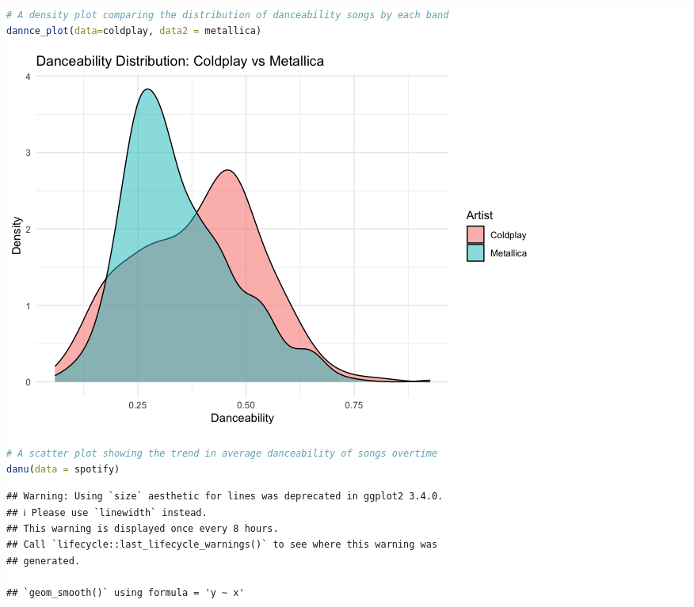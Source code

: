 ``` r
# A density plot comparing the distribution of danceability songs by each band 
dannce_plot(data=coldplay, data2 = metallica)
```

![](README_files/figure-markdown_github/unnamed-chunk-3-3.png)

``` r
# A scatter plot showing the trend in average danceability of songs overtime 
danu(data = spotify)
```

    ## Warning: Using `size` aesthetic for lines was deprecated in ggplot2 3.4.0.
    ## ℹ Please use `linewidth` instead.
    ## This warning is displayed once every 8 hours.
    ## Call `lifecycle::last_lifecycle_warnings()` to see where this warning was
    ## generated.

    ## `geom_smooth()` using formula = 'y ~ x'
